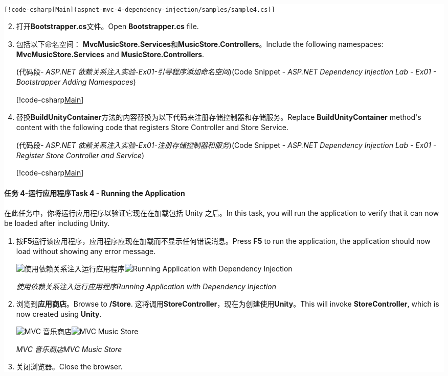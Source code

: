     [!code-csharp[Main](aspnet-mvc-4-dependency-injection/samples/sample4.cs)]
2. <span data-ttu-id="fe39f-214">打开**Bootstrapper.cs**文件。</span><span class="sxs-lookup"><span data-stu-id="fe39f-214">Open **Bootstrapper.cs** file.</span></span>
3. <span data-ttu-id="fe39f-215">包括以下命名空间： **MvcMusicStore.Services**和**MusicStore.Controllers**。</span><span class="sxs-lookup"><span data-stu-id="fe39f-215">Include the following namespaces: **MvcMusicStore.Services** and **MusicStore.Controllers**.</span></span>

    <span data-ttu-id="fe39f-216">(代码段- *ASP.NET 依赖关系注入实验-Ex01-引导程序添加命名空间*)</span><span class="sxs-lookup"><span data-stu-id="fe39f-216">(Code Snippet - *ASP.NET Dependency Injection Lab - Ex01 - Bootstrapper Adding Namespaces*)</span></span>

    [!code-csharp[Main](aspnet-mvc-4-dependency-injection/samples/sample5.cs)]
4. <span data-ttu-id="fe39f-217">替换**BuildUnityContainer**方法的内容替换为以下代码来注册存储控制器和存储服务。</span><span class="sxs-lookup"><span data-stu-id="fe39f-217">Replace **BuildUnityContainer** method's content with the following code that registers Store Controller and Store Service.</span></span>

    <span data-ttu-id="fe39f-218">(代码段- *ASP.NET 依赖关系注入实验-Ex01-注册存储控制器和服务*)</span><span class="sxs-lookup"><span data-stu-id="fe39f-218">(Code Snippet - *ASP.NET Dependency Injection Lab - Ex01 - Register Store Controller and Service*)</span></span>

    [!code-csharp[Main](aspnet-mvc-4-dependency-injection/samples/sample6.cs)]

<a id="Ex1Task4"></a>

<a id="Task_4_-_Running_the_Application"></a>
#### <a name="task-4---running-the-application"></a><span data-ttu-id="fe39f-219">任务 4-运行应用程序</span><span class="sxs-lookup"><span data-stu-id="fe39f-219">Task 4 - Running the Application</span></span>

<span data-ttu-id="fe39f-220">在此任务中，你将运行应用程序以验证它现在在加载包括 Unity 之后。</span><span class="sxs-lookup"><span data-stu-id="fe39f-220">In this task, you will run the application to verify that it can now be loaded after including Unity.</span></span>

1. <span data-ttu-id="fe39f-221">按**F5**运行该应用程序，应用程序应现在加载而不显示任何错误消息。</span><span class="sxs-lookup"><span data-stu-id="fe39f-221">Press **F5** to run the application, the application should now load without showing any error message.</span></span>

    <span data-ttu-id="fe39f-222">![使用依赖关系注入运行应用程序](aspnet-mvc-4-dependency-injection/_static/image6.png "使用依赖关系注入运行应用程序")</span><span class="sxs-lookup"><span data-stu-id="fe39f-222">![Running Application with Dependency Injection](aspnet-mvc-4-dependency-injection/_static/image6.png "Running Application with Dependency Injection")</span></span>

    <span data-ttu-id="fe39f-223">*使用依赖关系注入运行应用程序*</span><span class="sxs-lookup"><span data-stu-id="fe39f-223">*Running Application with Dependency Injection*</span></span>
2. <span data-ttu-id="fe39f-224">浏览到**应用商店**。</span><span class="sxs-lookup"><span data-stu-id="fe39f-224">Browse to **/Store**.</span></span> <span data-ttu-id="fe39f-225">这将调用**StoreController**，现在为创建使用**Unity**。</span><span class="sxs-lookup"><span data-stu-id="fe39f-225">This will invoke **StoreController**, which is now created using **Unity**.</span></span>

    <span data-ttu-id="fe39f-226">![MVC 音乐商店](aspnet-mvc-4-dependency-injection/_static/image7.png "MVC 音乐商店")</span><span class="sxs-lookup"><span data-stu-id="fe39f-226">![MVC Music Store](aspnet-mvc-4-dependency-injection/_static/image7.png "MVC Music Store")</span></span>

    <span data-ttu-id="fe39f-227">*MVC 音乐商店*</span><span class="sxs-lookup"><span data-stu-id="fe39f-227">*MVC Music Store*</span></span>
3. <span data-ttu-id="fe39f-228">关闭浏览器。</span><span class="sxs-lookup"><span data-stu-id="fe39f-228">Close the browser.</span></span>
